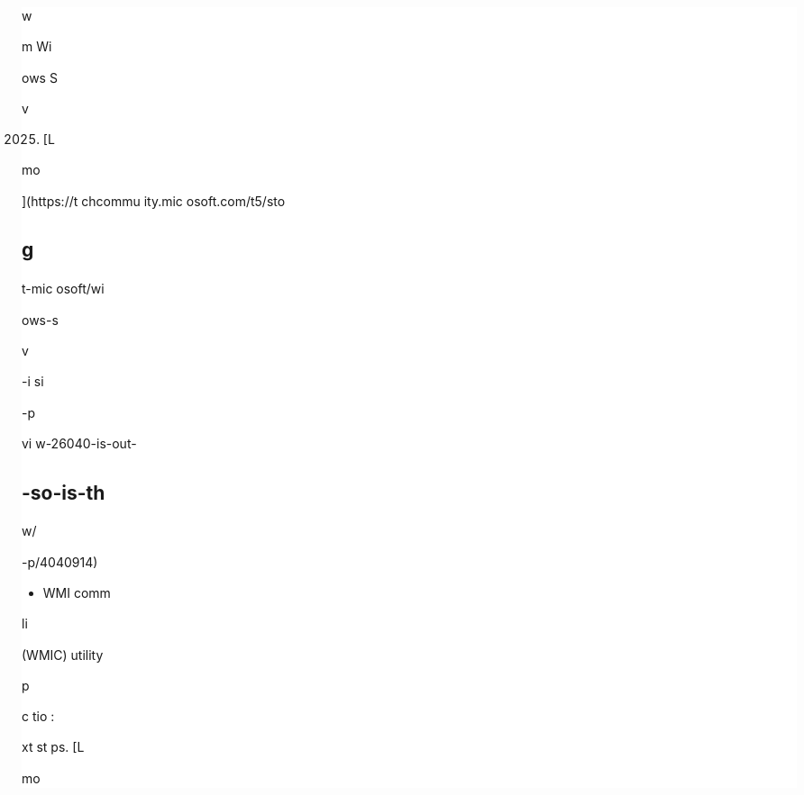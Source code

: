 w 

m
 Wi

ows S

v

 2025. [L



 mo

](https://t
chcommu
ity.mic
osoft.com/t5/sto

g
-
t-mic
osoft/wi

ows-s

v

-i
si


-p

vi
w-26040-is-out-


-so-is-th
-

w/

-p/4040914)
- WMI comm


 li

 (WMIC) utility 

p

c
tio
: 

xt st
ps. [L



 mo
